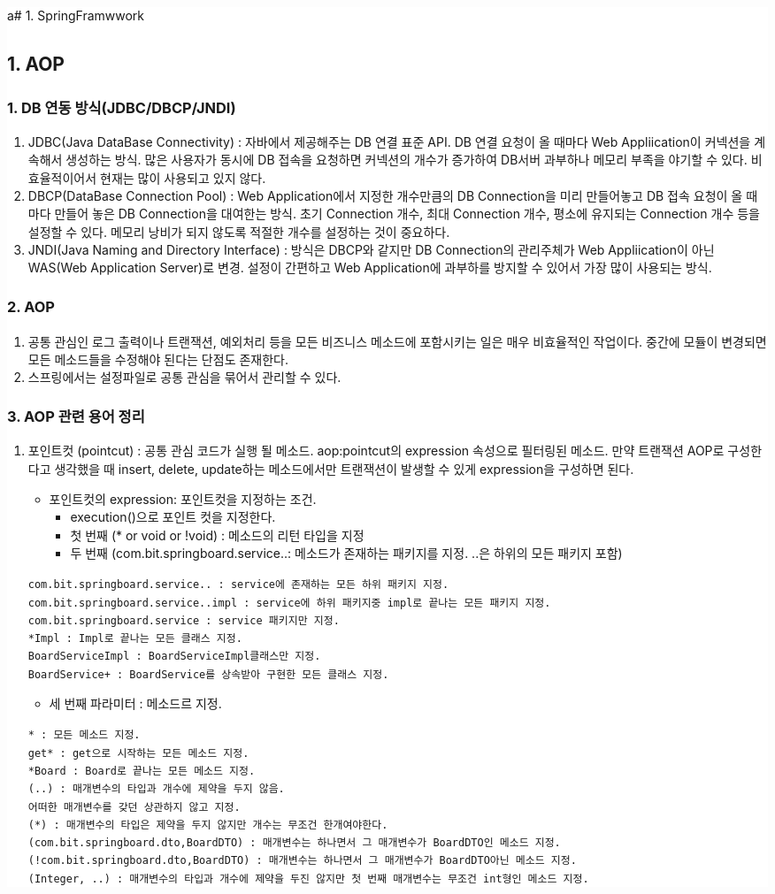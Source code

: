 a# 1. SpringFramwwork

## 1. AOP

### 1. DB 연동 방식(JDBC/DBCP/JNDI)

1. JDBC(Java DataBase Connectivity) : 자바에서 제공해주는 DB 연결 표준 API. DB 연결 요청이 올 때마다 Web Appliication이 커넥션을 계속해서 생성하는 방식. 많은 사용자가 동시에 DB 접속을 요청하면 커넥션의 개수가 증가하여 DB서버 과부하나 메모리 부족을 야기할 수 있다. 비효율적이어서 현재는 많이 사용되고 있지 않다.
2. DBCP(DataBase Connection Pool) : Web Application에서 지정한 개수만큼의 DB Connection을 미리 만들어놓고 DB 접속 요청이 올 때마다 만들어 놓은 DB Connection을 대여한는 방식. 초기 Connection 개수, 최대 Connection 개수, 평소에 유지되는 Connection 개수 등을 설정할 수 있다. 메모리 낭비가 되지 않도록 적절한 개수를 설정하는 것이 중요하다.
3. JNDI(Java Naming and Directory Interface) : 방식은 DBCP와 같지만 DB Connection의 관리주체가 Web Appliication이 아닌 WAS(Web Application Server)로 변경. 설정이 간편하고 Web Application에 과부하를 방지할 수 있어서 가장 많이 사용되는 방식.

### 2. AOP

1. 공통 관심인 로그 출력이나 트랜잭션, 예외처리 등을 모든 비즈니스 메소드에 포함시키는 일은 매우 비효율적인 작업이다. 중간에 모듈이 변경되면 모든 메소드들을 수정해야 된다는 단점도 존재한다.
2. 스프링에서는 설정파일로 공통 관심을 묶어서 관리할 수 있다.

### 3. AOP 관련 용어 정리

1. 포인트컷 (pointcut) : 공통 관심 코드가 실행 될 메소드. aop:pointcut의 expression 속성으로 필터링된 메소드. 만약 트랜잭션 AOP로 구성한다고 생각했을 때 insert, delete, update하는 메소드에서만 트랜잭션이 발생할 수 있게 expression을 구성하면 된다.

   - 포인트컷의 expression: 포인트컷을 지정하는 조건.
     - execution()으로 포인트 컷을 지정한다.
     - 첫 번째 (\* or void or !void) : 메소드의 리턴 타입을 지정
     - 두 번째 (com.bit.springboard.service..: 메소드가 존재하는 패키지를 지정. ..은 하위의 모든 패키지 포함)

   ```
   com.bit.springboard.service.. : service에 존재하는 모든 하위 패키지 지정.
   com.bit.springboard.service..impl : service에 하위 패키지중 impl로 끝나는 모든 패키지 지정.
   com.bit.springboard.service : service 패키지만 지정.
   *Impl : Impl로 끝나는 모든 클래스 지정.
   BoardServiceImpl : BoardServiceImpl클래스만 지정.
   BoardService+ : BoardService를 상속받아 구현한 모든 클래스 지정.

   ```

   - 세 번째 파라미터 : 메소드르 지정.

   ```
   * : 모든 메소드 지정.
   get* : get으로 시작하는 모든 메소드 지정.
   *Board : Board로 끝나는 모든 메소드 지정.
   (..) : 매개변수의 타입과 개수에 제약을 두지 않음.
   어떠한 매개변수를 갖던 상관하지 않고 지정.
   (*) : 매개변수의 타입은 제약을 두지 않지만 개수는 무조건 한개여야한다.
   (com.bit.springboard.dto,BoardDTO) : 매개변수는 하나면서 그 매개변수가 BoardDTO인 메소드 지정.
   (!com.bit.springboard.dto,BoardDTO) : 매개변수는 하나면서 그 매개변수가 BoardDTO아닌 메소드 지정.
   (Integer, ..) : 매개변수의 타입과 개수에 제약을 두진 않지만 첫 번째 매개변수는 무조건 int형인 메소드 지정.

   ```
